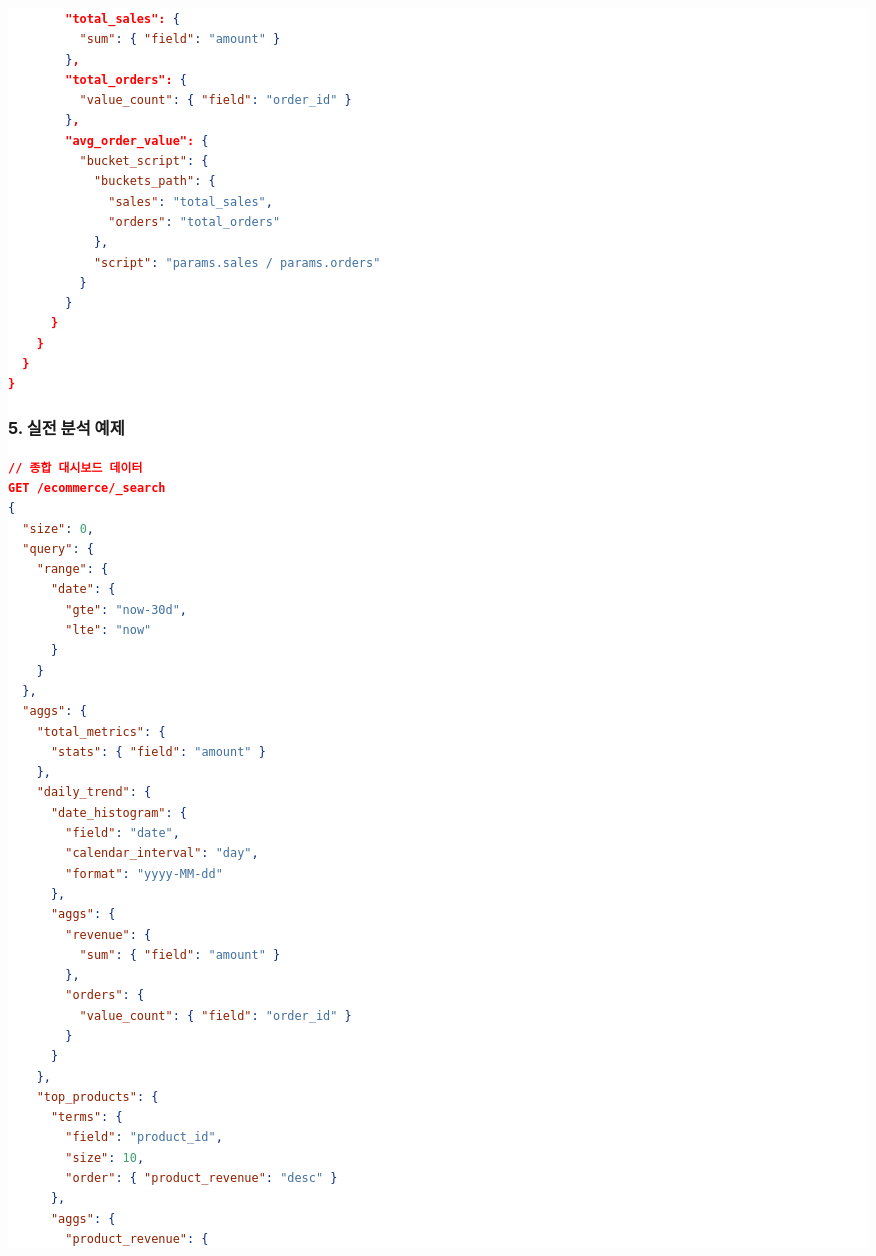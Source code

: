 ```json
        "total_sales": {
          "sum": { "field": "amount" }
        },
        "total_orders": {
          "value_count": { "field": "order_id" }
        },
        "avg_order_value": {
          "bucket_script": {
            "buckets_path": {
              "sales": "total_sales",
              "orders": "total_orders"
            },
            "script": "params.sales / params.orders"
          }
        }
      }
    }
  }
}
```

### 5. 실전 분석 예제

```json
// 종합 대시보드 데이터
GET /ecommerce/_search
{
  "size": 0,
  "query": {
    "range": {
      "date": {
        "gte": "now-30d",
        "lte": "now"
      }
    }
  },
  "aggs": {
    "total_metrics": {
      "stats": { "field": "amount" }
    },
    "daily_trend": {
      "date_histogram": {
        "field": "date",
        "calendar_interval": "day",
        "format": "yyyy-MM-dd"
      },
      "aggs": {
        "revenue": {
          "sum": { "field": "amount" }
        },
        "orders": {
          "value_count": { "field": "order_id" }
        }
      }
    },
    "top_products": {
      "terms": {
        "field": "product_id",
        "size": 10,
        "order": { "product_revenue": "desc" }
      },
      "aggs": {
        "product_revenue": {
```